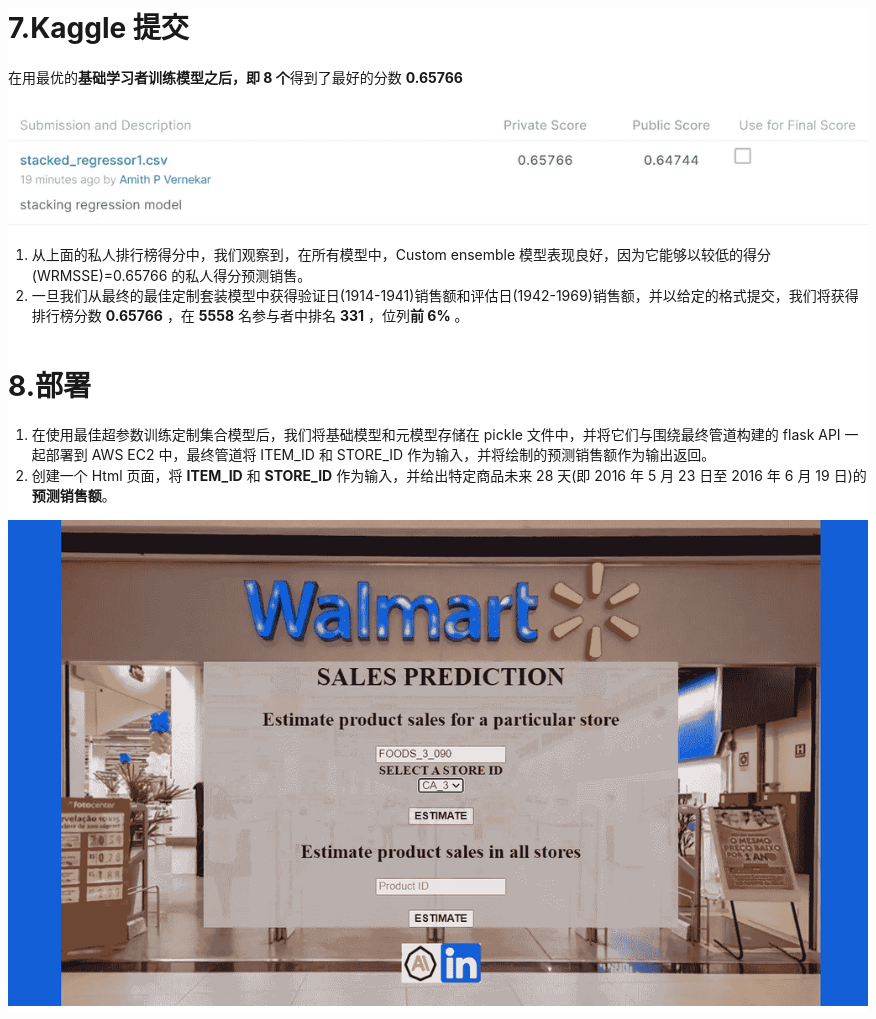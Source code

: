 # 7.Kaggle 提交

在用最优的**基础学习者训练模型之后，即 8 个**得到了最好的分数 **0.65766**

![](img/19cfa66aaa4f31bb729c1c8328ade0f3.png)

1.  从上面的私人排行榜得分中，我们观察到，在所有模型中，Custom ensemble 模型表现良好，因为它能够以较低的得分(WRMSSE)=0.65766 的私人得分预测销售。
2.  一旦我们从最终的最佳定制套装模型中获得验证日(1914-1941)销售额和评估日(1942-1969)销售额，并以给定的格式提交，我们将获得排行榜分数 **0.65766** ，在 **5558** 名参与者中排名 **331** ，位列**前 6%** 。

# 8.部署

1.  在使用最佳超参数训练定制集合模型后，我们将基础模型和元模型存储在 pickle 文件中，并将它们与围绕最终管道构建的 flask API 一起部署到 AWS EC2 中，最终管道将 ITEM_ID 和 STORE_ID 作为输入，并将绘制的预测销售额作为输出返回。
2.  创建一个 Html 页面，将 **ITEM_ID** 和 **STORE_ID** 作为输入，并给出特定商品未来 28 天(即 2016 年 5 月 23 日至 2016 年 6 月 19 日)的**预测销售额**。

![](img/f74c86ca5708a53a1290d396e2e1f081.png)
